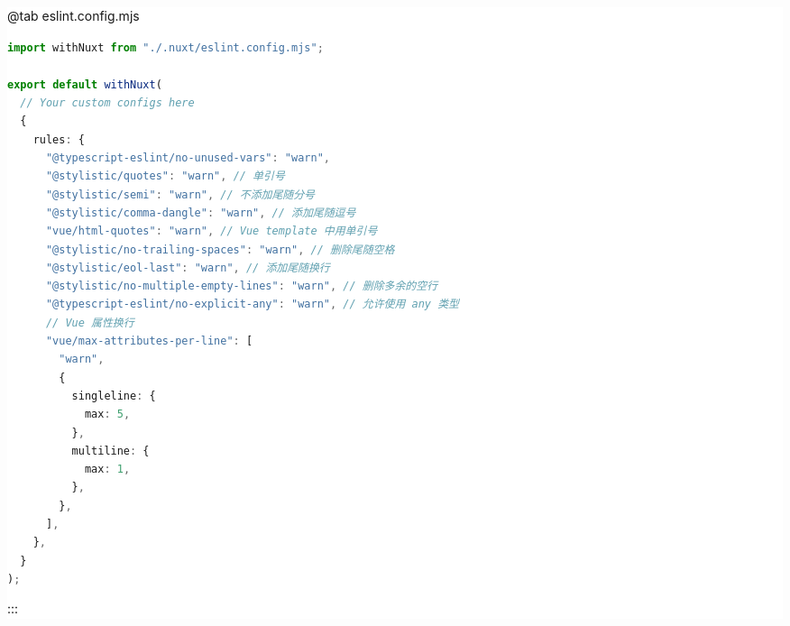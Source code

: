 @tab eslint.config.mjs

```ts
import withNuxt from "./.nuxt/eslint.config.mjs";

export default withNuxt(
  // Your custom configs here
  {
    rules: {
      "@typescript-eslint/no-unused-vars": "warn",
      "@stylistic/quotes": "warn", // 单引号
      "@stylistic/semi": "warn", // 不添加尾随分号
      "@stylistic/comma-dangle": "warn", // 添加尾随逗号
      "vue/html-quotes": "warn", // Vue template 中用单引号
      "@stylistic/no-trailing-spaces": "warn", // 删除尾随空格
      "@stylistic/eol-last": "warn", // 添加尾随换行
      "@stylistic/no-multiple-empty-lines": "warn", // 删除多余的空行
      "@typescript-eslint/no-explicit-any": "warn", // 允许使用 any 类型
      // Vue 属性换行
      "vue/max-attributes-per-line": [
        "warn",
        {
          singleline: {
            max: 5,
          },
          multiline: {
            max: 1,
          },
        },
      ],
    },
  }
);
```

:::
